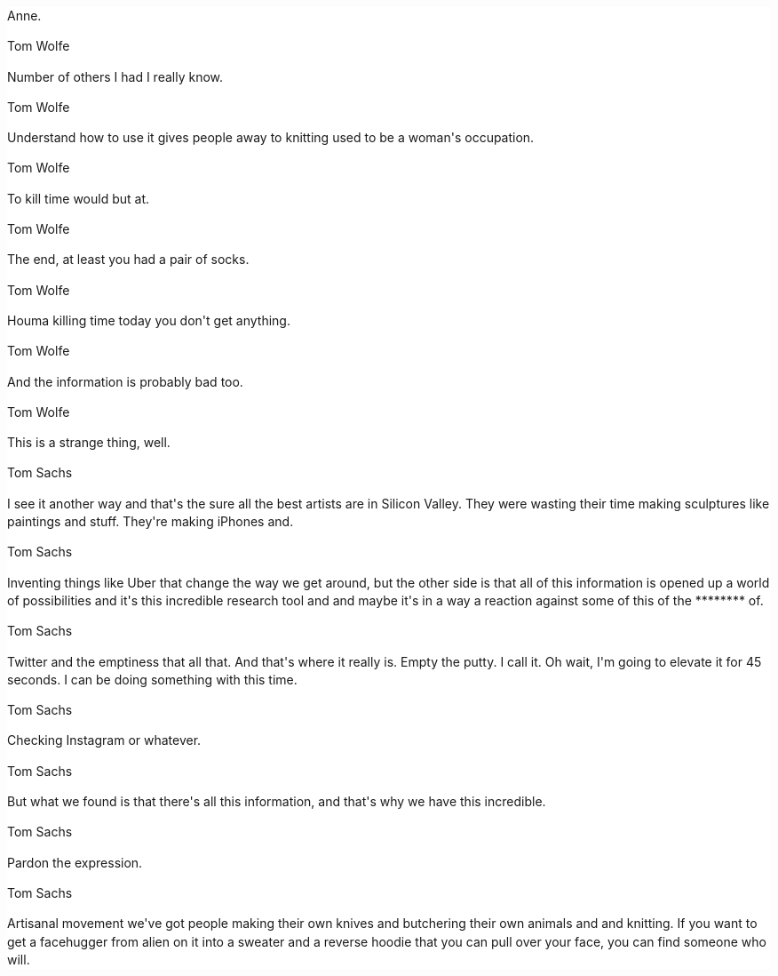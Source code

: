 Anne.

Tom Wolfe

Number of others I had I really know.

Tom Wolfe

Understand how to use it gives people away to knitting used to be a woman's occupation.

Tom Wolfe

To kill time would but at.

Tom Wolfe

The end, at least you had a pair of socks.

Tom Wolfe

Houma killing time today you don't get anything.

Tom Wolfe

And the information is probably bad too.

Tom Wolfe

This is a strange thing, well.

Tom Sachs

I see it another way and that's the sure all the best artists are in Silicon Valley. They were wasting their time making sculptures like paintings and stuff. They're making iPhones and.

Tom Sachs

Inventing things like Uber that change the way we get around, but the other side is that all of this information is opened up a world of possibilities and it's this incredible research tool and and maybe it's in a way a reaction against some of this of the ******** of.

Tom Sachs

Twitter and the emptiness that all that. And that's where it really is. Empty the putty. I call it. Oh wait, I'm going to elevate it for 45 seconds. I can be doing something with this time.

Tom Sachs

Checking Instagram or whatever.

Tom Sachs

But what we found is that there's all this information, and that's why we have this incredible.

Tom Sachs

Pardon the expression.

Tom Sachs

Artisanal movement we've got people making their own knives and butchering their own animals and and knitting. If you want to get a facehugger from alien on it into a sweater and a reverse hoodie that you can pull over your face, you can find someone who will.
